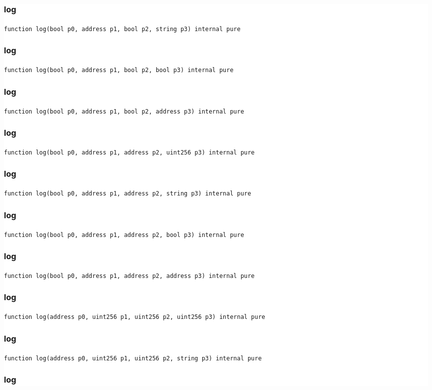 ### log

```solidity
function log(bool p0, address p1, bool p2, string p3) internal pure
```

### log

```solidity
function log(bool p0, address p1, bool p2, bool p3) internal pure
```

### log

```solidity
function log(bool p0, address p1, bool p2, address p3) internal pure
```

### log

```solidity
function log(bool p0, address p1, address p2, uint256 p3) internal pure
```

### log

```solidity
function log(bool p0, address p1, address p2, string p3) internal pure
```

### log

```solidity
function log(bool p0, address p1, address p2, bool p3) internal pure
```

### log

```solidity
function log(bool p0, address p1, address p2, address p3) internal pure
```

### log

```solidity
function log(address p0, uint256 p1, uint256 p2, uint256 p3) internal pure
```

### log

```solidity
function log(address p0, uint256 p1, uint256 p2, string p3) internal pure
```

### log
